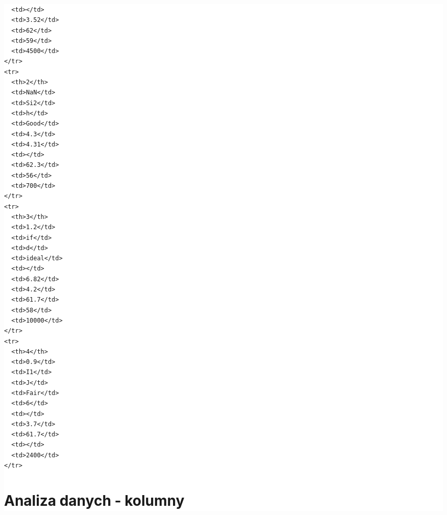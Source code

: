       <td></td>
      <td>3.52</td>
      <td>62</td>
      <td>59</td>
      <td>4500</td>
    </tr>
    <tr>
      <th>2</th>
      <td>NaN</td>
      <td>Si2</td>
      <td>h</td>
      <td>Good</td>
      <td>4.3</td>
      <td>4.31</td>
      <td></td>
      <td>62.3</td>
      <td>56</td>
      <td>700</td>
    </tr>
    <tr>
      <th>3</th>
      <td>1.2</td>
      <td>if</td>
      <td>d</td>
      <td>ideal</td>
      <td></td>
      <td>6.82</td>
      <td>4.2</td>
      <td>61.7</td>
      <td>58</td>
      <td>10000</td>
    </tr>
    <tr>
      <th>4</th>
      <td>0.9</td>
      <td>I1</td>
      <td>J</td>
      <td>Fair</td>
      <td>6</td>
      <td></td>
      <td>3.7</td>
      <td>61.7</td>
      <td></td>
      <td>2400</td>
    </tr>
  </tbody>
</table>
</div>



# Analiza danych - kolumny
